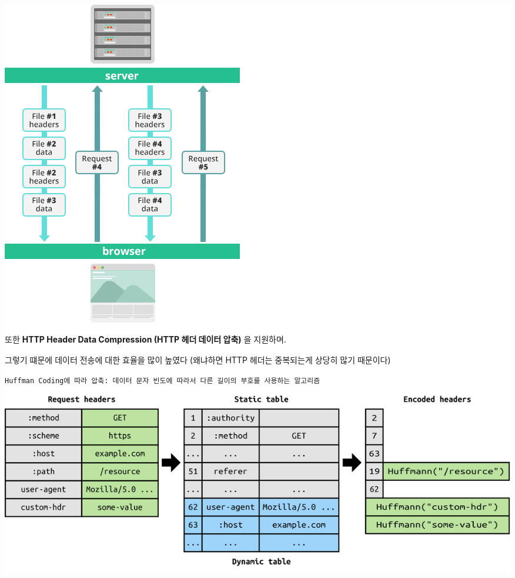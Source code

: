   <img src="img/multiplex.png" text-align="center" />
</div>


또한 **HTTP Header Data Compression (HTTP 헤더 데이터 압축)** 을 지원하며. 

그렇기 떄문에 데이터 전송에 대한 효율을 많이 높였다 (왜냐하면 HTTP 헤더는 중복되는게 상당히 많기 때문이다)

```text
Huffman Coding에 따라 압축: 데이터 문자 빈도에 따라서 다른 길이의 부호를 사용하는 알고리즘
```

<div>
  <img src="img/header.png" text-align="center" />
</div>
